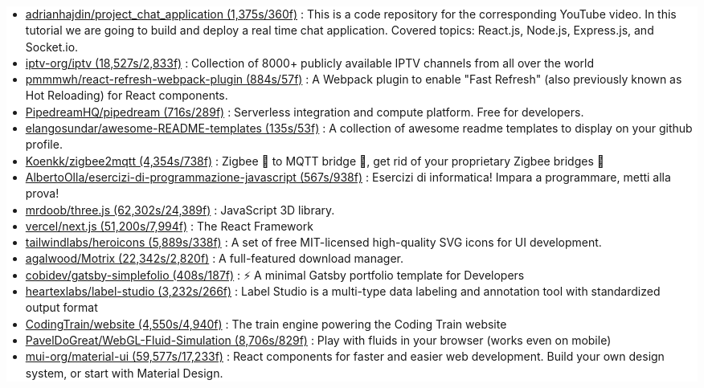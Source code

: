 * [adrianhajdin/project_chat_application (1,375s/360f)](https://github.com/adrianhajdin/project_chat_application) : This is a code repository for the corresponding YouTube video. In this tutorial we are going to build and deploy a real time chat application. Covered topics: React.js, Node.js, Express.js, and Socket.io.
* [iptv-org/iptv (18,527s/2,833f)](https://github.com/iptv-org/iptv) : Collection of 8000+ publicly available IPTV channels from all over the world
* [pmmmwh/react-refresh-webpack-plugin (884s/57f)](https://github.com/pmmmwh/react-refresh-webpack-plugin) : A Webpack plugin to enable "Fast Refresh" (also previously known as Hot Reloading) for React components.
* [PipedreamHQ/pipedream (716s/289f)](https://github.com/PipedreamHQ/pipedream) : Serverless integration and compute platform. Free for developers.
* [elangosundar/awesome-README-templates (135s/53f)](https://github.com/elangosundar/awesome-README-templates) : A collection of awesome readme templates to display on your github profile.
* [Koenkk/zigbee2mqtt (4,354s/738f)](https://github.com/Koenkk/zigbee2mqtt) : Zigbee 🐝 to MQTT bridge 🌉, get rid of your proprietary Zigbee bridges 🔨
* [AlbertoOlla/esercizi-di-programmazione-javascript (567s/938f)](https://github.com/AlbertoOlla/esercizi-di-programmazione-javascript) : Esercizi di informatica! Impara a programmare, metti alla prova!
* [mrdoob/three.js (62,302s/24,389f)](https://github.com/mrdoob/three.js) : JavaScript 3D library.
* [vercel/next.js (51,200s/7,994f)](https://github.com/vercel/next.js) : The React Framework
* [tailwindlabs/heroicons (5,889s/338f)](https://github.com/tailwindlabs/heroicons) : A set of free MIT-licensed high-quality SVG icons for UI development.
* [agalwood/Motrix (22,342s/2,820f)](https://github.com/agalwood/Motrix) : A full-featured download manager.
* [cobidev/gatsby-simplefolio (408s/187f)](https://github.com/cobidev/gatsby-simplefolio) : ⚡️ A minimal Gatsby portfolio template for Developers
* [heartexlabs/label-studio (3,232s/266f)](https://github.com/heartexlabs/label-studio) : Label Studio is a multi-type data labeling and annotation tool with standardized output format
* [CodingTrain/website (4,550s/4,940f)](https://github.com/CodingTrain/website) : The train engine powering the Coding Train website
* [PavelDoGreat/WebGL-Fluid-Simulation (8,706s/829f)](https://github.com/PavelDoGreat/WebGL-Fluid-Simulation) : Play with fluids in your browser (works even on mobile)
* [mui-org/material-ui (59,577s/17,233f)](https://github.com/mui-org/material-ui) : React components for faster and easier web development. Build your own design system, or start with Material Design.
